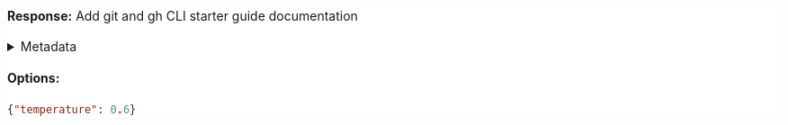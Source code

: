 

**Response:**
Add git and gh CLI starter guide documentation

<details><summary>Metadata</summary></details>

**Options:**
```json
{"temperature": 0.6}
```

